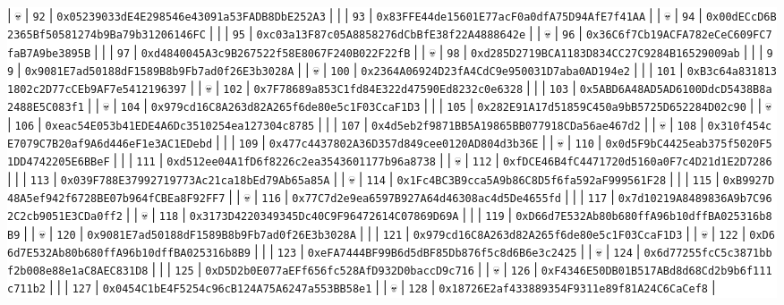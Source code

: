| 💀 | `92` | `0x05239033dE4E298546e43091a53FADB8DbE252A3` |
|  | `93` | `0x83FFE44de15601E77acF0a0dfA75D94AfE7f41AA` |
| 💀 | `94` | `0x00dECcD6B2365Bf50581274b9Ba79b31206146FC` |
|  | `95` | `0xc03a13F87c05A8858276dCbBfE38f22A4888642e` |
| 💀 | `96` | `0x36C6f7Cb19ACFA782eCeC609FC7faB7A9be3895B` |
|  | `97` | `0xd4840045A3c9B267522f58E8067F240B022F22fB` |
| 💀 | `98` | `0xd285D2719BCA1183D834CC27C9284B16529009ab` |
|  | `99` | `0x9081E7ad50188dF1589B8b9Fb7ad0f26E3b3028A` |
| 💀 | `100` | `0x2364A06924D23fA4CdC9e950031D7aba0AD194e2` |
|  | `101` | `0xB3c64a8318131802c2D77cCEb9AF7e5412196397` |
| 💀 | `102` | `0x7F78689a853C1fd84E322d47590Ed8232c0e6328` |
|  | `103` | `0x5ABD6A48AD5AD6100DdcD5438B8a2488E5C083f1` |
| 💀 | `104` | `0x979cd16C8A263d82A265f6de80e5c1F03CcaF1D3` |
|  | `105` | `0x282E91A17d51859C450a9bB5725D652284D02c90` |
| 💀 | `106` | `0xeac54E053b41EDE4A6Dc3510254ea127304c8785` |
|  | `107` | `0x4d5eb2f9871BB5A19865BB077918CDa56ae467d2` |
| 💀 | `108` | `0x310f454cE7079C7B20af9A6d446eF1e3AC1EDebd` |
|  | `109` | `0x477c4437802A36D357d849cee0120AD804d3b36E` |
| 💀 | `110` | `0x0d5F9bC4425eab375f5020F51DD4742205E6BBeF` |
|  | `111` | `0xd512ee04A1fD6f8226c2ea3543601177b96a8738` |
| 💀 | `112` | `0xfDCE46B4fC4471720d5160a0F7c4D21d1E2D7286` |
|  | `113` | `0x039F788E37992719773Ac21ca18bEd79Ab65a85A` |
| 💀 | `114` | `0x1Fc4BC3B9cca5A9b86C8D5f6fa592aF999561F28` |
|  | `115` | `0xB9927D48A5ef942f6728BE07b964fCBEa8F92FF7` |
| 💀 | `116` | `0x77C7d2e9ea6597B927A64d46308ac4d5De4655fd` |
|  | `117` | `0x7d10219A8489836A9b7C962C2cb9051E3CDa0ff2` |
| 💀 | `118` | `0x3173D4220349345Dc40C9F96472614C07869D69A` |
|  | `119` | `0xD66d7E532Ab80b680ffA96b10dffBA025316b8B9` |
| 💀 | `120` | `0x9081E7ad50188dF1589B8b9Fb7ad0f26E3b3028A` |
|  | `121` | `0x979cd16C8A263d82A265f6de80e5c1F03CcaF1D3` |
| 💀 | `122` | `0xD66d7E532Ab80b680ffA96b10dffBA025316b8B9` |
|  | `123` | `0xeFA7444BF99B6d5dBF85Db876f5c8d6B6e3c2425` |
| 💀 | `124` | `0x6d77255fcC5c3871bbf2b008e88e1aC8AEC831D8` |
|  | `125` | `0xD5D2b0E077aEFf656fc528AfD932D0baccD9c716` |
| 💀 | `126` | `0xF4346E50DB01B517ABd8d68Cd2b9b6f111c711b2` |
|  | `127` | `0x0454C1bE4F5254c96cB124A75A6247a553BB58e1` |
| 💀 | `128` | `0x18726E2af433889354F9311e89f81A24C6CaCef8` |
